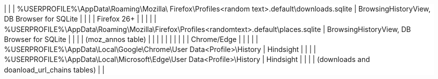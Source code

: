 |                                        |                                                                                                                                                                                                                                                                                                                                                                                                  | %USERPROFILE%\AppData\Roaming\Mozilla\ Firefox\Profiles\<random text>.default\downloads.sqlite                                                                            | BrowsingHistoryView, DB Browser for SQLite |
|                                        |                                                                                                                                                                                                                                                                                                                                                                                                  | Firefox 26+                                                                                                                                                               |                                            |
|                                        |                                                                                                                                                                                                                                                                                                                                                                                                  | %USERPROFILE%\AppData\Roaming\Mozilla\Firefox\Profiles\<randomtext>.default\places.sqlite                                                                                 | BrowsingHistoryView, DB Browser for SQLite |
|                                        |                                                                                                                                                                                                                                                                                                                                                                                                  | (moz_annos table)                                                                                                                                                         |                                            |
|                                        |                                                                                                                                                                                                                                                                                                                                                                                                  |                                                                                                                                                                           |                                            |
|                                        |                                                                                                                                                                                                                                                                                                                                                                                                  | Chrome/Edge                                                                                                                                                               |                                            |
|                                        |                                                                                                                                                                                                                                                                                                                                                                                                  | %USERPROFILE%\AppData\Local\Google\Chrome\User Data\<Profile>\History                                                                                                     | Hindsight                                  |
|                                        |                                                                                                                                                                                                                                                                                                                                                                                                  | %USERPROFILE%\AppData\Local\Microsoft\Edge\User Data\<Profile>\History                                                                                                    | Hindsight                                  |
|                                        |                                                                                                                                                                                                                                                                                                                                                                                                  | (downloads and doanload_url_chains tables)                                                                                                                                |                                            |